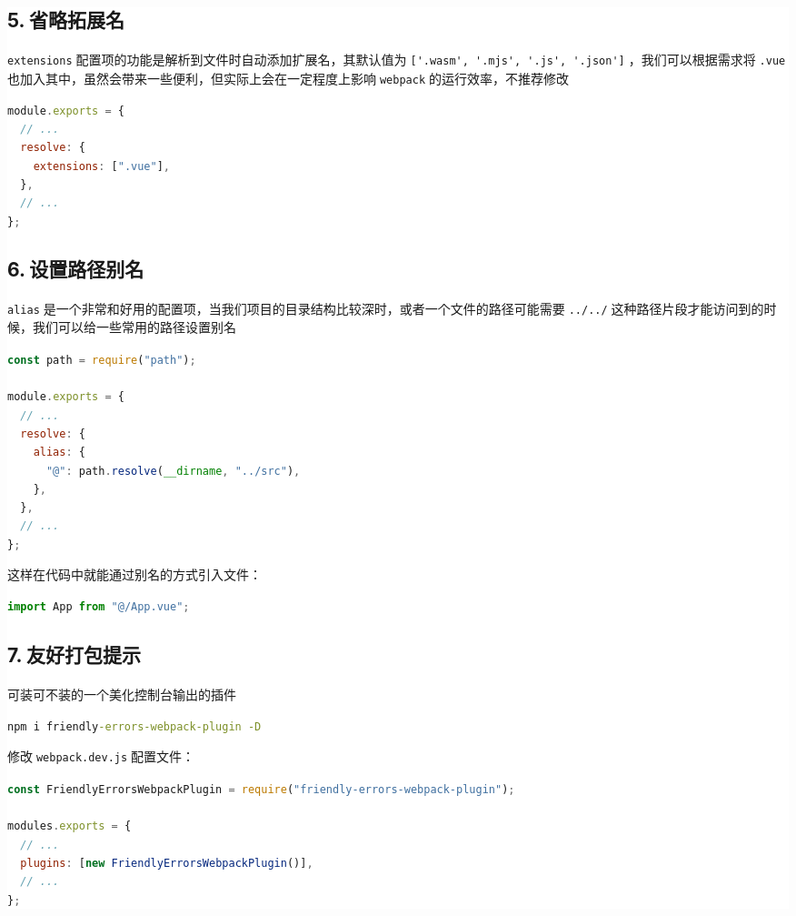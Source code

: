 ## 5. 省略拓展名

`extensions` 配置项的功能是解析到文件时自动添加扩展名，其默认值为 `['.wasm', '.mjs', '.js', '.json']` ，我们可以根据需求将 `.vue` 也加入其中，虽然会带来一些便利，但实际上会在一定程度上影响 `webpack` 的运行效率，不推荐修改

```js
module.exports = {
  // ...
  resolve: {
    extensions: [".vue"],
  },
  // ...
};
```

## 6. 设置路径别名

`alias` 是一个非常和好用的配置项，当我们项目的目录结构比较深时，或者一个文件的路径可能需要 `../../` 这种路径片段才能访问到的时候，我们可以给一些常用的路径设置别名

```js
const path = require("path");

module.exports = {
  // ...
  resolve: {
    alias: {
      "@": path.resolve(__dirname, "../src"),
    },
  },
  // ...
};
```

这样在代码中就能通过别名的方式引入文件：

```js
import App from "@/App.vue";
```

## 7. 友好打包提示

可装可不装的一个美化控制台输出的插件

```cmd
npm i friendly-errors-webpack-plugin -D
```

修改 `webpack.dev.js` 配置文件：

```js
const FriendlyErrorsWebpackPlugin = require("friendly-errors-webpack-plugin");

modules.exports = {
  // ...
  plugins: [new FriendlyErrorsWebpackPlugin()],
  // ...
};
```
